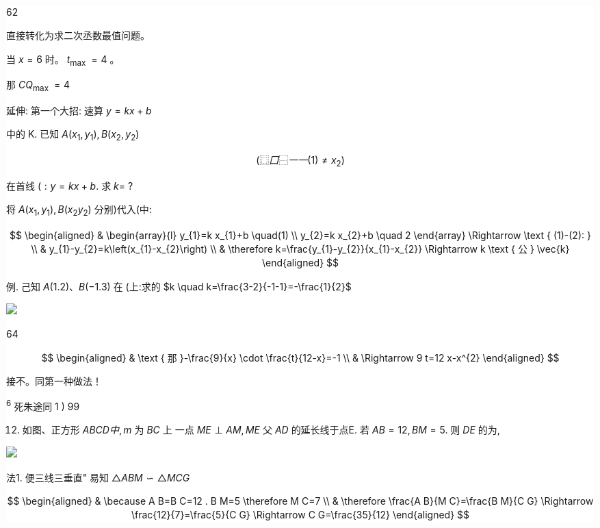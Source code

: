 62

直接转化为求二次丞数最值问题。

当 $x=6$ 时。 $t_{\text {max }}=4$ 。

那 $C Q_{\text {max }}=4$

延伸: 第一个大招: 速算 $y=k x+b$

中的 K. 已知 $A\left(x_{1}, y_{1}\right), B\left(x_{2}, y_{2}\right)$

$$
\left(⿴ 囗 ⿱ 一 一(1) \neq x_{2}\right)
$$

在首线 $(: y=k x+b$. 求 $k=$ ?

将 $A\left(x_{1}, y_{1}\right), B\left(x_{2} y_{2}\right)$ 分别)代入(中:

$$
\begin{aligned}
& \begin{array}{l}
y_{1}=k x_{1}+b \quad(1) \\
y_{2}=k x_{2}+b \quad 2
\end{array} \Rightarrow \text { (1)-(2): } \\
& y_{1}-y_{2}=k\left(x_{1}-x_{2}\right) \\
& \therefore k=\frac{y_{1}-y_{2}}{x_{1}-x_{2}} \Rightarrow k \text { 公 } \vec{k}
\end{aligned}
$$

例. 己知 $A(1.2) 、 B(-1.3)$ 在 (上:求的 $k \quad k=\frac{3-2}{-1-1}=-\frac{1}{2}$

![](https://cdn.mathpix.com/cropped/2024_05_08_7c7824d58fb43d84b5f8g-25.jpg?height=2653&width=1822&top_left_y=132&top_left_x=115)

64

$$
\begin{aligned}
& \text { 那 }-\frac{9}{x} \cdot \frac{t}{12-x}=-1 \\
& \Rightarrow 9 t=12 x-x^{2}
\end{aligned}
$$

接不。同第一种做法！

${ }^{6}$ 死朱途同 1 ) 99

12. 如图、正方形 $A B C D 中, m$ 为 $B C$ 上 一点 $M E \perp A M, M E$ 父 $A D$ 的延长线于点E. 若 $A B=12, B M=5$. 则 $D E$ 的为,

![](https://cdn.mathpix.com/cropped/2024_05_08_7c7824d58fb43d84b5f8g-26.jpg?height=654&width=1411&top_left_y=1619&top_left_x=412)

法1. 便三线三垂直" 易知 $\triangle A B M \backsim \triangle M C G$

$$
\begin{aligned}
& \because A B=B C=12 . B M=5 \therefore M C=7 \\
& \therefore \frac{A B}{M C}=\frac{B M}{C G} \Rightarrow \frac{12}{7}=\frac{5}{C G} \Rightarrow C G=\frac{35}{12}
\end{aligned}
$$
